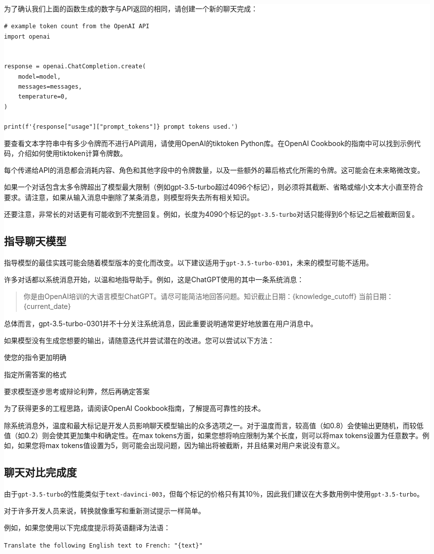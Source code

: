 为了确认我们上面的函数生成的数字与API返回的相同，请创建一个新的聊天完成：

```
# example token count from the OpenAI API
import openai


response = openai.ChatCompletion.create(
    model=model,
    messages=messages,
    temperature=0,
)

print(f'{response["usage"]["prompt_tokens"]} prompt tokens used.')
```

要查看文本字符串中有多少令牌而不进行API调用，请使用OpenAI的tiktoken Python库。在OpenAI Cookbook的指南中可以找到示例代码，介绍如何使用tiktoken计算令牌数。

每个传递给API的消息都会消耗内容、角色和其他字段中的令牌数量，以及一些额外的幕后格式化所需的令牌。这可能会在未来略微改变。

如果一个对话包含太多令牌超出了模型最大限制（例如gpt-3.5-turbo超过4096个标记），则必须将其截断、省略或缩小文本大小直至符合要求。请注意，如果从输入消息中删除了某条消息，则模型将失去所有相关知识。

还要注意，非常长的对话更有可能收到不完整回复。例如，长度为4090个标记的`gpt-3.5-turbo`对话只能得到6个标记之后被截断回复。

## 指导聊天模型

指导模型的最佳实践可能会随着模型版本的变化而改变。以下建议适用于`gpt-3.5-turbo-0301`，未来的模型可能不适用。

许多对话都以系统消息开始，以温和地指导助手。例如，这是ChatGPT使用的其中一条系统消息：

>你是由OpenAI培训的大语言模型ChatGPT。请尽可能简洁地回答问题。知识截止日期：{knowledge_cutoff} 当前日期：{current_date}

总体而言，gpt-3.5-turbo-0301并不十分关注系统消息，因此重要说明通常更好地放置在用户消息中。

如果模型没有生成您想要的输出，请随意迭代并尝试潜在的改进。您可以尝试以下方法：

使您的指令更加明确

指定所需答案的格式

要求模型逐步思考或辩论利弊，然后再确定答案

为了获得更多的工程思路，请阅读OpenAI Cookbook指南，了解提高可靠性的技术。

除系统消息外，温度和最大标记是开发人员影响聊天模型输出的众多选项之一。对于温度而言，较高值（如0.8）会使输出更随机，而较低值（如0.2）则会使其更加集中和确定性。在max tokens方面，如果您想将响应限制为某个长度，则可以将max tokens设置为任意数字。例如，如果您将max tokens值设置为5，则可能会出现问题，因为输出将被截断，并且结果对用户来说没有意义。

## 聊天对比完成度

由于`gpt-3.5-turbo`的性能类似于`text-davinci-003`，但每个标记的价格只有其10％，因此我们建议在大多数用例中使用`gpt-3.5-turbo`。

对于许多开发人员来说，转换就像重写和重新测试提示一样简单。

例如，如果您使用以下完成度提示将英语翻译为法语：

```
Translate the following English text to French: "{text}"
```
